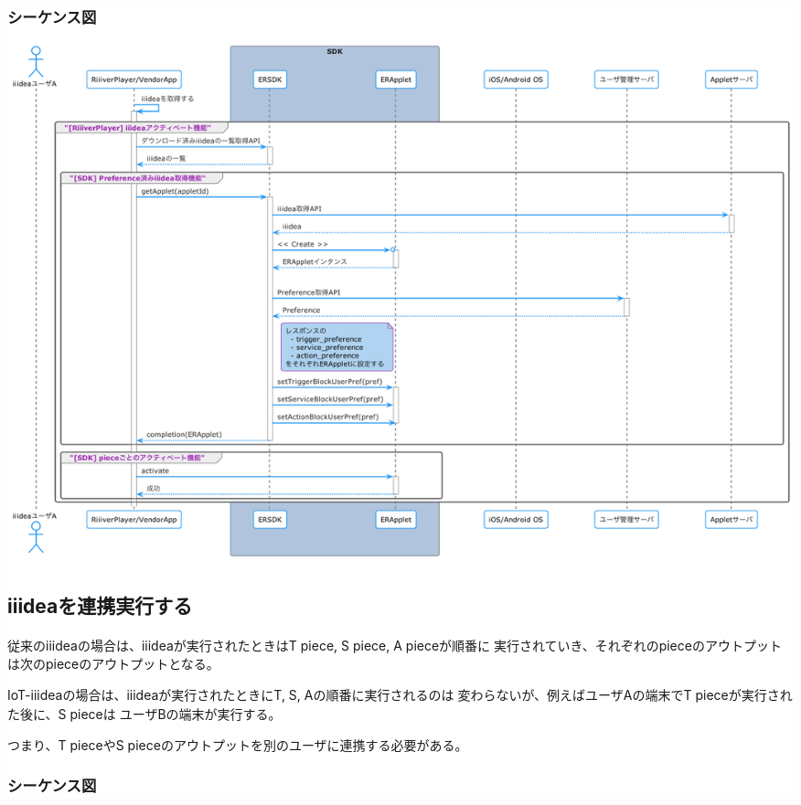 ### シーケンス図

![](img/iiideaをアクティベートする_sequence.png)


## iiideaを連携実行する

従来のiiideaの場合は、iiideaが実行されたときはT piece, S piece, A pieceが順番に
実行されていき、それぞれのpieceのアウトプットは次のpieceのアウトプットとなる。

IoT-iiideaの場合は、iiideaが実行されたときにT, S, Aの順番に実行されるのは
変わらないが、例えばユーザAの端末でT pieceが実行された後に、S pieceは
ユーザBの端末が実行する。

つまり、T pieceやS pieceのアウトプットを別のユーザに連携する必要がある。

### シーケンス図
